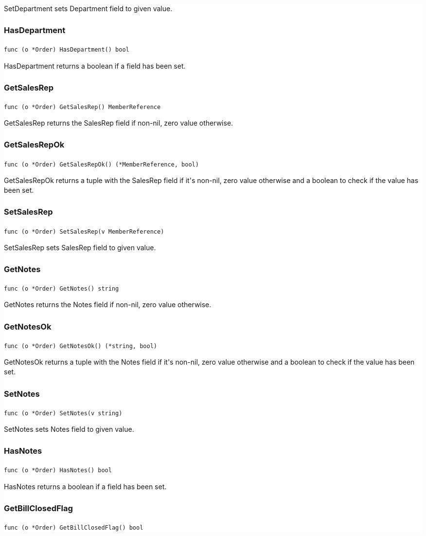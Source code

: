 SetDepartment sets Department field to given value.

### HasDepartment

`func (o *Order) HasDepartment() bool`

HasDepartment returns a boolean if a field has been set.

### GetSalesRep

`func (o *Order) GetSalesRep() MemberReference`

GetSalesRep returns the SalesRep field if non-nil, zero value otherwise.

### GetSalesRepOk

`func (o *Order) GetSalesRepOk() (*MemberReference, bool)`

GetSalesRepOk returns a tuple with the SalesRep field if it's non-nil, zero value otherwise
and a boolean to check if the value has been set.

### SetSalesRep

`func (o *Order) SetSalesRep(v MemberReference)`

SetSalesRep sets SalesRep field to given value.


### GetNotes

`func (o *Order) GetNotes() string`

GetNotes returns the Notes field if non-nil, zero value otherwise.

### GetNotesOk

`func (o *Order) GetNotesOk() (*string, bool)`

GetNotesOk returns a tuple with the Notes field if it's non-nil, zero value otherwise
and a boolean to check if the value has been set.

### SetNotes

`func (o *Order) SetNotes(v string)`

SetNotes sets Notes field to given value.

### HasNotes

`func (o *Order) HasNotes() bool`

HasNotes returns a boolean if a field has been set.

### GetBillClosedFlag

`func (o *Order) GetBillClosedFlag() bool`
